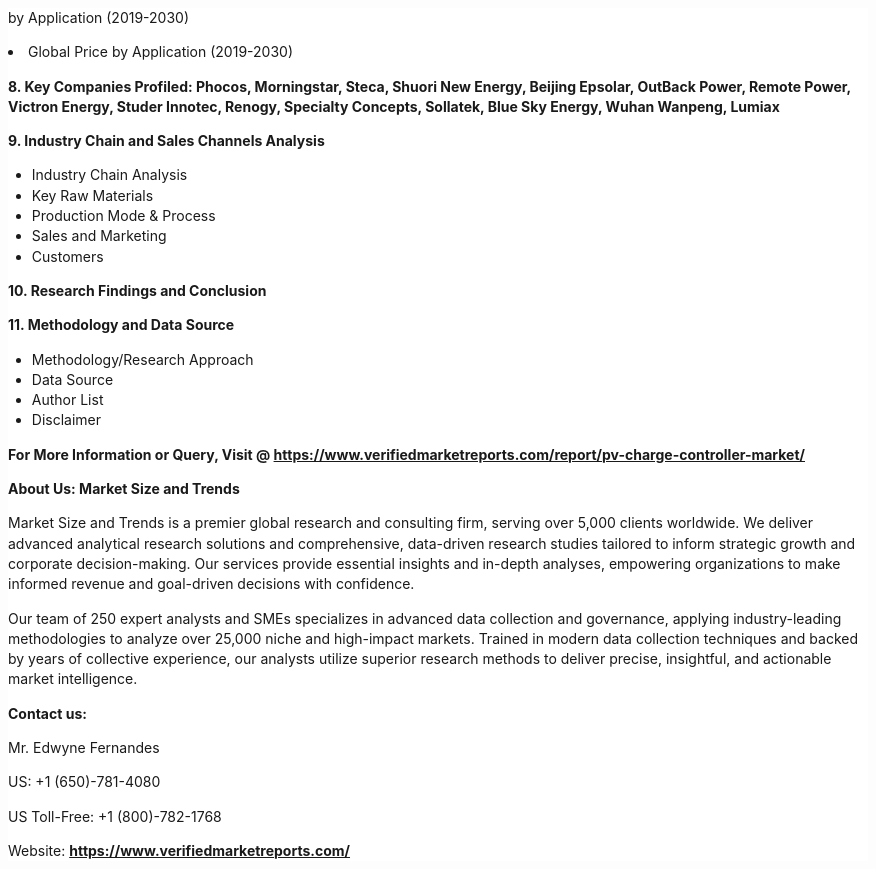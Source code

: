 by Application (2019-2030)</li><li>Global Price by Application (2019-2030)</li></ul><p><strong>8. Key Companies Profiled: Phocos, Morningstar, Steca, Shuori New Energy, Beijing Epsolar, OutBack Power, Remote Power, Victron Energy, Studer Innotec, Renogy, Specialty Concepts, Sollatek, Blue Sky Energy, Wuhan Wanpeng, Lumiax</strong></p><p><strong>9. Industry Chain and Sales Channels Analysis</strong></p><ul><li>Industry Chain Analysis</li><li>Key Raw Materials</li><li>Production Mode &amp; Process</li><li>Sales and Marketing</li><li>Customers</li></ul><p><strong>10. Research Findings and Conclusion</strong></p><p><strong>11. Methodology and Data Source</strong></p><ul><li>Methodology/Research Approach</li><li>Data Source</li><li>Author List</li><li>Disclaimer</li></ul></p><p><strong>For More Information or Query, Visit @ <a href="https://www.verifiedmarketreports.com/report/pv-charge-controller-market/">https://www.verifiedmarketreports.com/report/pv-charge-controller-market/</a></strong></p><p><strong>About Us: Market Size and Trends</strong></p><p>Market Size and Trends is a premier global research and consulting firm, serving over 5,000 clients worldwide. We deliver advanced analytical research solutions and comprehensive, data-driven research studies tailored to inform strategic growth and corporate decision-making. Our services provide essential insights and in-depth analyses, empowering organizations to make informed revenue and goal-driven decisions with confidence.</p><p>Our team of 250 expert analysts and SMEs specializes in advanced data collection and governance, applying industry-leading methodologies to analyze over 25,000 niche and high-impact markets. Trained in modern data collection techniques and backed by years of collective experience, our analysts utilize superior research methods to deliver precise, insightful, and actionable market intelligence.</p><p><strong>Contact us:</strong></p><p>Mr. Edwyne Fernandes</p><p>US: +1 (650)-781-4080</p><p>US Toll-Free: +1 (800)-782-1768</p><p>Website: <strong><a href="https://www.verifiedmarketreports.com/">https://www.verifiedmarketreports.com/</a></strong></p>
